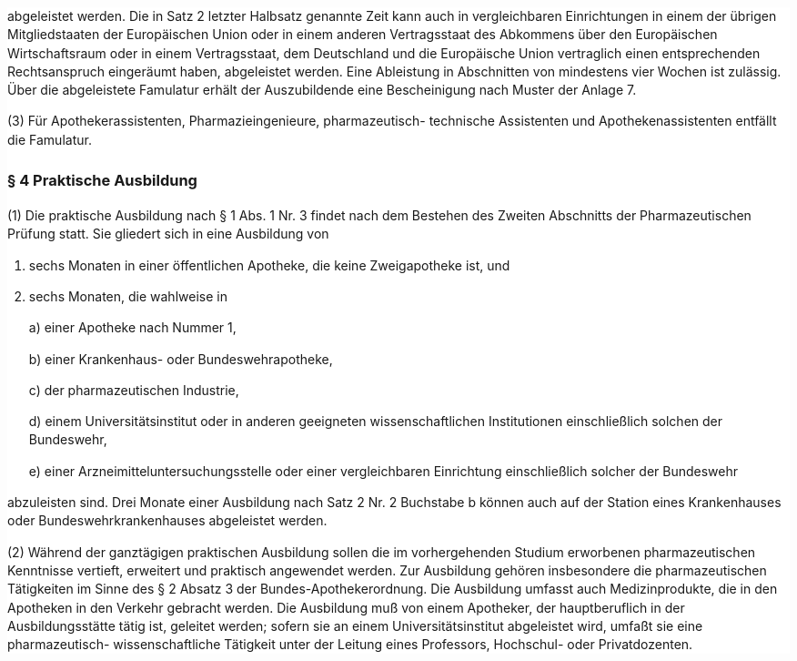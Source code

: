 

abgeleistet werden. Die in Satz 2 letzter Halbsatz genannte Zeit kann
auch in vergleichbaren Einrichtungen in einem der übrigen
Mitgliedstaaten der Europäischen Union oder in einem anderen
Vertragsstaat des Abkommens über den Europäischen Wirtschaftsraum oder
in einem Vertragsstaat, dem Deutschland und die Europäische Union
vertraglich einen entsprechenden Rechtsanspruch eingeräumt haben,
abgeleistet werden. Eine Ableistung in Abschnitten von mindestens vier
Wochen ist zulässig. Über die abgeleistete Famulatur erhält der
Auszubildende eine Bescheinigung nach Muster der Anlage 7.

(3) Für Apothekerassistenten, Pharmazieingenieure, pharmazeutisch-
technische Assistenten und Apothekenassistenten entfällt die
Famulatur.


### § 4 Praktische Ausbildung

(1) Die praktische Ausbildung nach § 1 Abs. 1 Nr. 3 findet nach dem
Bestehen des Zweiten Abschnitts der Pharmazeutischen Prüfung statt.
Sie gliedert sich in eine Ausbildung von

1.  sechs Monaten in einer öffentlichen Apotheke, die keine Zweigapotheke
    ist, und


2.  sechs Monaten, die wahlweise in

    a)  einer Apotheke nach Nummer 1,


    b)  einer Krankenhaus- oder Bundeswehrapotheke,


    c)  der pharmazeutischen Industrie,


    d)  einem Universitätsinstitut oder in anderen geeigneten
        wissenschaftlichen Institutionen einschließlich solchen der
        Bundeswehr,


    e)  einer Arzneimitteluntersuchungsstelle oder einer vergleichbaren
        Einrichtung einschließlich solcher der Bundeswehr






abzuleisten sind. Drei Monate einer Ausbildung nach Satz 2 Nr. 2
Buchstabe b können auch auf der Station eines Krankenhauses oder
Bundeswehrkrankenhauses abgeleistet werden.

(2) Während der ganztägigen praktischen Ausbildung sollen die im
vorhergehenden Studium erworbenen pharmazeutischen Kenntnisse
vertieft, erweitert und praktisch angewendet werden. Zur Ausbildung
gehören insbesondere die pharmazeutischen Tätigkeiten im Sinne des § 2
Absatz 3 der Bundes-Apothekerordnung. Die Ausbildung umfasst auch
Medizinprodukte, die in den Apotheken in den Verkehr gebracht werden.
Die Ausbildung muß von einem Apotheker, der hauptberuflich in der
Ausbildungsstätte tätig ist, geleitet werden; sofern sie an einem
Universitätsinstitut abgeleistet wird, umfaßt sie eine pharmazeutisch-
wissenschaftliche Tätigkeit unter der Leitung eines Professors,
Hochschul- oder Privatdozenten.

